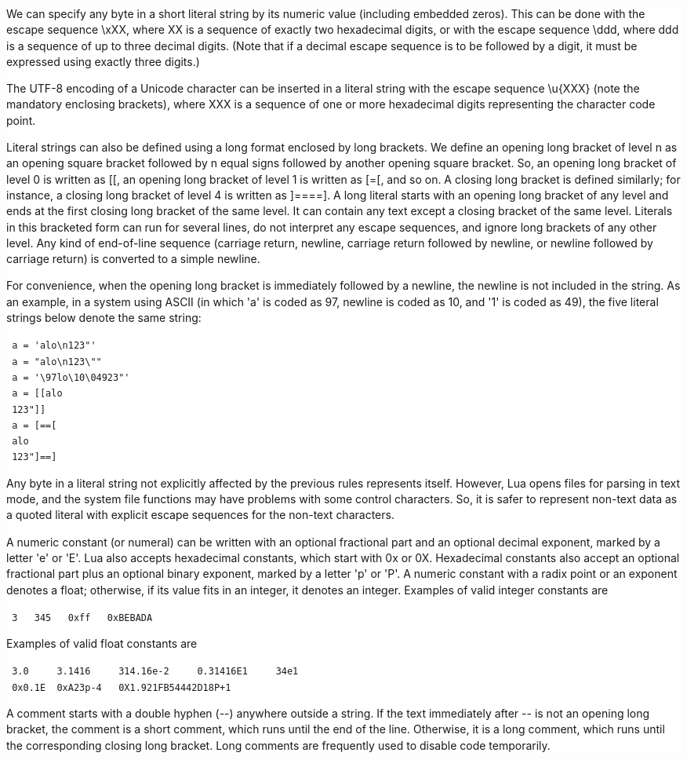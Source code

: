We can specify any byte in a short literal string by its numeric value (including embedded zeros). This can be done with the escape sequence \xXX, where XX is a sequence of exactly two hexadecimal digits, or with the escape sequence \ddd, where ddd is a sequence of up to three decimal digits. (Note that if a decimal escape sequence is to be followed by a digit, it must be expressed using exactly three digits.)

The UTF-8 encoding of a Unicode character can be inserted in a literal string with the escape sequence \u{XXX} (note the mandatory enclosing brackets), where XXX is a sequence of one or more hexadecimal digits representing the character code point.

Literal strings can also be defined using a long format enclosed by long brackets. We define an opening long bracket of level n as an opening square bracket followed by n equal signs followed by another opening square bracket. So, an opening long bracket of level 0 is written as [[, an opening long bracket of level 1 is written as [=[, and so on. A closing long bracket is defined similarly; for instance, a closing long bracket of level 4 is written as ]====]. A long literal starts with an opening long bracket of any level and ends at the first closing long bracket of the same level. It can contain any text except a closing bracket of the same level. Literals in this bracketed form can run for several lines, do not interpret any escape sequences, and ignore long brackets of any other level. Any kind of end-of-line sequence (carriage return, newline, carriage return followed by newline, or newline followed by carriage return) is converted to a simple newline.

For convenience, when the opening long bracket is immediately followed by a newline, the newline is not included in the string. As an example, in a system using ASCII (in which 'a' is coded as 97, newline is coded as 10, and '1' is coded as 49), the five literal strings below denote the same string:

     a = 'alo\n123"'
     a = "alo\n123\""
     a = '\97lo\10\04923"'
     a = [[alo
     123"]]
     a = [==[
     alo
     123"]==]
Any byte in a literal string not explicitly affected by the previous rules represents itself. However, Lua opens files for parsing in text mode, and the system file functions may have problems with some control characters. So, it is safer to represent non-text data as a quoted literal with explicit escape sequences for the non-text characters.

A numeric constant (or numeral) can be written with an optional fractional part and an optional decimal exponent, marked by a letter 'e' or 'E'. Lua also accepts hexadecimal constants, which start with 0x or 0X. Hexadecimal constants also accept an optional fractional part plus an optional binary exponent, marked by a letter 'p' or 'P'. A numeric constant with a radix point or an exponent denotes a float; otherwise, if its value fits in an integer, it denotes an integer. Examples of valid integer constants are

     3   345   0xff   0xBEBADA
Examples of valid float constants are

     3.0     3.1416     314.16e-2     0.31416E1     34e1
     0x0.1E  0xA23p-4   0X1.921FB54442D18P+1
A comment starts with a double hyphen (--) anywhere outside a string. If the text immediately after -- is not an opening long bracket, the comment is a short comment, which runs until the end of the line. Otherwise, it is a long comment, which runs until the corresponding closing long bracket. Long comments are frequently used to disable code temporarily.
